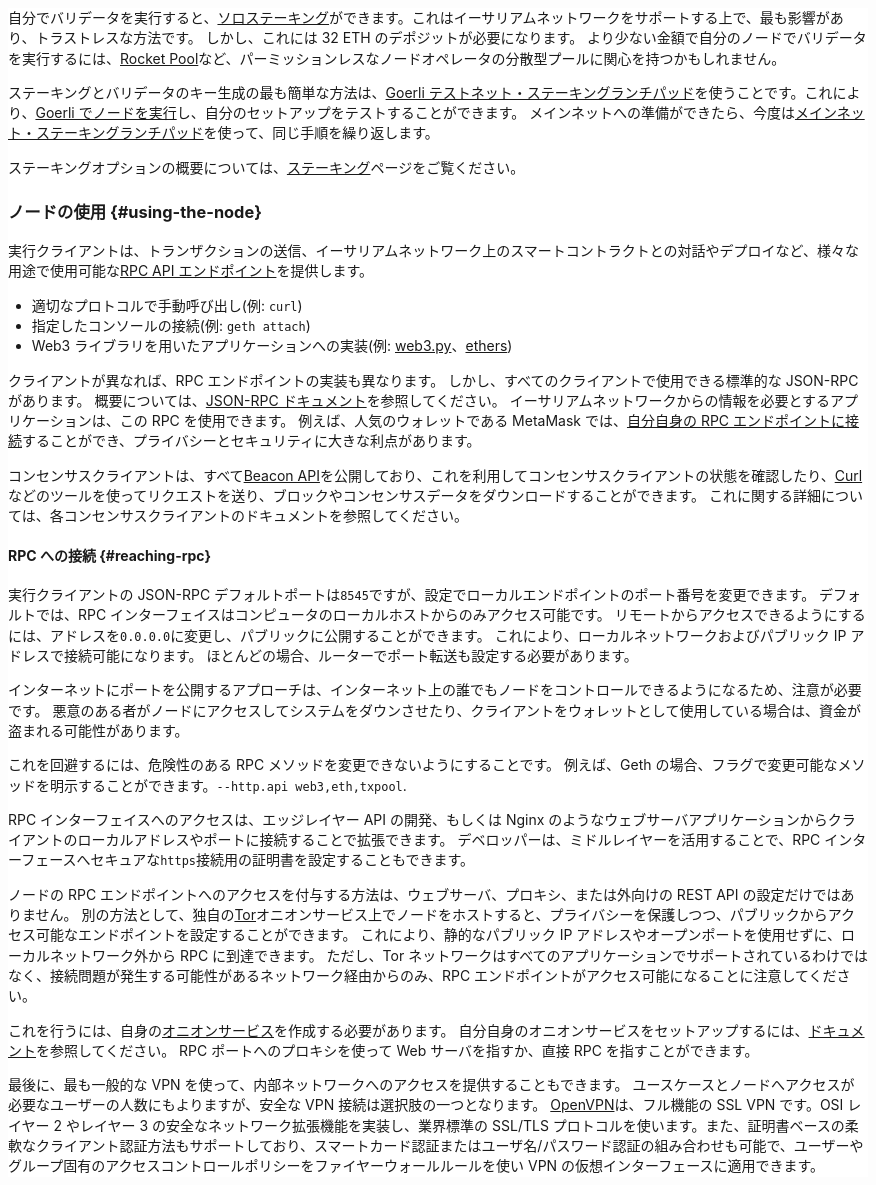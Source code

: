 自分でバリデータを実行すると、[ソロステーキング](/staking/solo/)ができます。これはイーサリアムネットワークをサポートする上で、最も影響があり、トラストレスな方法です。 しかし、これには 32 ETH のデポジットが必要になります。 より少ない金額で自分のノードでバリデータを実行するには、[Rocket Pool](https://rocketpool.net/node-operators)など、パーミッションレスなノードオペレータの分散型プールに関心を持つかもしれません。

ステーキングとバリデータのキー生成の最も簡単な方法は、[Goerli テストネット・ステーキングランチパッド](https://goerli.launchpad.ethereum.org/)を使うことです。これにより、[Goerli でノードを実行](https://notes.ethereum.org/@launchpad/goerli)し、自分のセットアップをテストすることができます。 メインネットへの準備ができたら、今度は[メインネット・ステーキングランチパッド](https://launchpad.ethereum.org/)を使って、同じ手順を繰り返します。

ステーキングオプションの概要については、[ステーキング](/staking)ページをご覧ください。

### ノードの使用 {#using-the-node}

実行クライアントは、トランザクションの送信、イーサリアムネットワーク上のスマートコントラクトとの対話やデプロイなど、様々な用途で使用可能な[RPC API エンドポイント](/developers/docs/apis/json-rpc/)を提供します。

- 適切なプロトコルで手動呼び出し(例: `curl`)
- 指定したコンソールの接続(例: `geth attach`)
- Web3 ライブラリを用いたアプリケーションへの実装(例: [web3.py](https://web3py.readthedocs.io/en/stable/overview.html#overview)、[ethers](https://github.com/ethers-io/ethers.js/))

クライアントが異なれば、RPC エンドポイントの実装も異なります。 しかし、すべてのクライアントで使用できる標準的な JSON-RPC があります。 概要については、[JSON-RPC ドキュメント](/developers/docs/apis/json-rpc/)を参照してください。 イーサリアムネットワークからの情報を必要とするアプリケーションは、この RPC を使用できます。 例えば、人気のウォレットである MetaMask では、[自分自身の RPC エンドポイントに接続](https://metamask.zendesk.com/hc/en-us/articles/360015290012-Using-a-Local-Node)することができ、プライバシーとセキュリティに大きな利点があります。

コンセンサスクライアントは、すべて[Beacon API](https://ethereum.github.io/beacon-APIs)を公開しており、これを利用してコンセンサスクライアントの状態を確認したり、[Curl](https://curl.se)などのツールを使ってリクエストを送り、ブロックやコンセンサスデータをダウンロードすることができます。 これに関する詳細については、各コンセンサスクライアントのドキュメントを参照してください。

#### RPC への接続 {#reaching-rpc}

実行クライアントの JSON-RPC デフォルトポートは`8545`ですが、設定でローカルエンドポイントのポート番号を変更できます。 デフォルトでは、RPC インターフェイスはコンピュータのローカルホストからのみアクセス可能です。 リモートからアクセスできるようにするには、アドレスを`0.0.0.0`に変更し、パブリックに公開することができます。 これにより、ローカルネットワークおよびパブリック IP アドレスで接続可能になります。 ほとんどの場合、ルーターでポート転送も設定する必要があります。

インターネットにポートを公開するアプローチは、インターネット上の誰でもノードをコントロールできるようになるため、注意が必要です。 悪意のある者がノードにアクセスしてシステムをダウンさせたり、クライアントをウォレットとして使用している場合は、資金が盗まれる可能性があります。

これを回避するには、危険性のある RPC メソッドを変更できないようにすることです。 例えば、Geth の場合、フラグで変更可能なメソッドを明示することができます。`--http.api web3,eth,txpool`.

RPC インターフェイスへのアクセスは、エッジレイヤー API の開発、もしくは Nginx のようなウェブサーバアプリケーションからクライアントのローカルアドレスやポートに接続することで拡張できます。 デベロッパーは、ミドルレイヤーを活用することで、RPC インターフェースへセキュアな`https`接続用の証明書を設定することもできます。

ノードの RPC エンドポイントへのアクセスを付与する方法は、ウェブサーバ、プロキシ、または外向けの REST API の設定だけではありません。 別の方法として、独自の[Tor](https://www.torproject.org/)オニオンサービス上でノードをホストすると、プライバシーを保護しつつ、パブリックからアクセス可能なエンドポイントを設定することができます。 これにより、静的なパブリック IP アドレスやオープンポートを使用せずに、ローカルネットワーク外から RPC に到達できます。 ただし、Tor ネットワークはすべてのアプリケーションでサポートされているわけではなく、接続問題が発生する可能性があるネットワーク経由からのみ、RPC エンドポイントがアクセス可能になることに注意してください。

これを行うには、自身の[オニオンサービス](https://community.torproject.org/onion-services/)を作成する必要があります。 自分自身のオニオンサービスをセットアップするには、[ドキュメント](https://community.torproject.org/onion-services/setup/)を参照してください。 RPC ポートへのプロキシを使って Web サーバを指すか、直接 RPC を指すことができます。

最後に、最も一般的な VPN を使って、内部ネットワークへのアクセスを提供することもできます。 ユースケースとノードへアクセスが必要なユーザーの人数にもよりますが、安全な VPN 接続は選択肢の一つとなります。 [OpenVPN](https://openvpn.net/)は、フル機能の SSL VPN です。OSI レイヤー 2 やレイヤー 3 の安全なネットワーク拡張機能を実装し、業界標準の SSL/TLS プロトコルを使います。また、証明書ベースの柔軟なクライアント認証方法もサポートしており、スマートカード認証またはユーザ名/パスワード認証の組み合わせも可能で、ユーザーやグループ固有のアクセスコントロールポリシーをファイヤーウォールルールを使い VPN の仮想インターフェースに適用できます。
